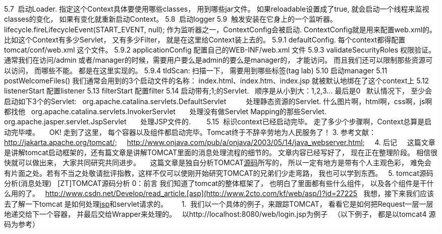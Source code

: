 5.7  启动Loader. 指定这个Context具体要使用哪些classes， 用到哪些jar文件。 如果reloadable设置成了true, 就会启动一个线程来监视classes的变化， 如果有变化就重新启动Context。
5.8  启动logger
5.9  触发安装在它身上的一个监听器。
lifecycle.fireLifecycleEvent(START_EVENT, null);
作为监听器之一，ContextConfig会被启动. ContextConfig就是用来配置web.xml的。 比如这个Context有多少Servlet， 又有多少Filter， 就是在这里给Context装上去的。
5.9.1 defaultConfig. 每个context都得配置tomcat/conf/web.xml 这个文件。
5.9.2 applicationConfig 配置自己的WEB-INF/web.xml 文件
5.9.3 validateSecurityRoles 权限验证。 通常我们在访问/admin 或者/manager的时候，需要用户要么是admin的要么是manager的， 才能访问。 而且我们还可以限制那些资源可以访问， 而哪些不能。 都是在这里实现的。
5.9.4 tldScan: 扫描一下， 需要用到哪些标签(tag lab)
5.10 启动manager
5.11 postWelcomeFiles() 我们通常会用到的3个启动文件的名称：
index.html、index.htm、index.jsp 就被默认地绑在了这个context上
5.12 listenerStart 配置listener
5.13 filterStart 配置filter
5.14 启动带有<load-on-startup>;1</load-on-startup>;的Servlet.
  顺序是从小到大：1,2,3… 最后是0
  默认情况下， 至少会启动如下3个的Servlet:
  org.apache.catalina.servlets.DefaultServlet   
      处理静态资源的Servlet. 什么图片啊，html啊，css啊，js啊都找他
  org.apache.catalina.servlets.InvokerServlet
      处理没有做Servlet Mapping的那些Servlet.
  org.apache.jasper.servlet.JspServlet
      处理JSP文件的.
       5.15  标识context已经启动完毕。
走了多少个步骤啊，Context总算是启动完毕喽。
    OK! 走到了这里， 每个容器以及组件都启动完毕。Tomcat终于不辞辛劳地为人民服务了！
3. 参考文献：
    <http://jakarta.apache.org/tomcat/>;
    <http://www.onjava.com/pub/a/onjava/2003/05/14/java_webserver.html>;
   
4. 后记
    这篇文章是讲解tomcat启动框架的，还有篇文章是讲解TOMCAT里面的消息处理流程的细节的。 文章内容已经写好了， 现在正在整理阶段。 相信很快就可以做出来， 大家共同研究共同进步。
    这篇文章是独自分析TOMCAT[源码](http://www.2cto.com/ym)所写的， 所以一定有地方是带有个人主观色彩， 难免会有片面之处。若有不当之处敬请批评指教，这样不仅可以使刚开始研究TOMCAT的兄弟们少走弯路， 我也可以学到东西。
 
5. tomcat源码分析(消息处理)
 
[ZT]TOMCAT源码分析
0：前言
我们知道了tomcat的整体框架了， 也明白了里面都有些什么组件， 以及各个组件是干什么用的了。
 
http://www.csdn.net/Develop/read_article.[asp](http://www.2cto.com/kf/web/asp/)?id=27225
 
我想，接下来我们应该去了解一下tomcat 是如何处理[jsp](http://www.2cto.com/kf/web/jsp/)和servlet请求的。
 
 
 
1.  我们以一个具体的例子，来跟踪TOMCAT， 看看它是如何把Request一层一层地递交给下一个容器， 并最后交给Wrapper来处理的。
 
以http://localhost:8080/web/login.jsp为例子
 
（以下例子， 都是以tomcat4 源码为参考）
 